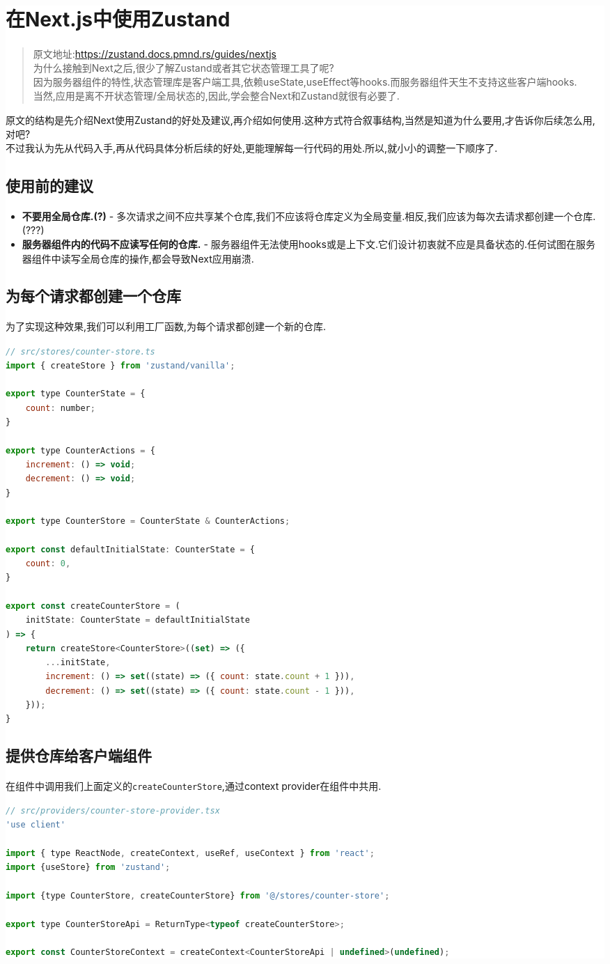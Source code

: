 # 在Next.js中使用Zustand
> 原文地址:https://zustand.docs.pmnd.rs/guides/nextjs  
> 为什么接触到Next之后,很少了解Zustand或者其它状态管理工具了呢?  
> 因为服务器组件的特性,状态管理库是客户端工具,依赖useState,useEffect等hooks.而服务器组件天生不支持这些客户端hooks.  
> 当然,应用是离不开状态管理/全局状态的,因此,学会整合Next和Zustand就很有必要了.  

原文的结构是先介绍Next使用Zustand的好处及建议,再介绍如何使用.这种方式符合叙事结构,当然是知道为什么要用,才告诉你后续怎么用,对吧?  
不过我认为先从代码入手,再从代码具体分析后续的好处,更能理解每一行代码的用处.所以,就小小的调整一下顺序了.  

## 使用前的建议
* **不要用全局仓库.(?)**  - 多次请求之间不应共享某个仓库,我们不应该将仓库定义为全局变量.相反,我们应该为每次去请求都创建一个仓库.(???)
* **服务器组件内的代码不应读写任何的仓库.** - 服务器组件无法使用hooks或是上下文.它们设计初衷就不应是具备状态的.任何试图在服务器组件中读写全局仓库的操作,都会导致Next应用崩溃.  

## 为每个请求都创建一个仓库
为了实现这种效果,我们可以利用工厂函数,为每个请求都创建一个新的仓库.

```js
// src/stores/counter-store.ts
import { createStore } from 'zustand/vanilla';

export type CounterState = {
    count: number;
}

export type CounterActions = {
    increment: () => void;
    decrement: () => void;
}

export type CounterStore = CounterState & CounterActions;

export const defaultInitialState: CounterState = {
    count: 0,
}

export const createCounterStore = (
    initState: CounterState = defaultInitialState
) => {
    return createStore<CounterStore>((set) => ({
        ...initState,
        increment: () => set((state) => ({ count: state.count + 1 })),
        decrement: () => set((state) => ({ count: state.count - 1 })),
    }));
}
```

## 提供仓库给客户端组件

在组件中调用我们上面定义的`createCounterStore`,通过context provider在组件中共用.
```js
// src/providers/counter-store-provider.tsx
'use client'

import { type ReactNode, createContext, useRef, useContext } from 'react';
import {useStore} from 'zustand';

import {type CounterStore, createCounterStore} from '@/stores/counter-store';

export type CounterStoreApi = ReturnType<typeof createCounterStore>;

export const CounterStoreContext = createContext<CounterStoreApi | undefined>(undefined);

```